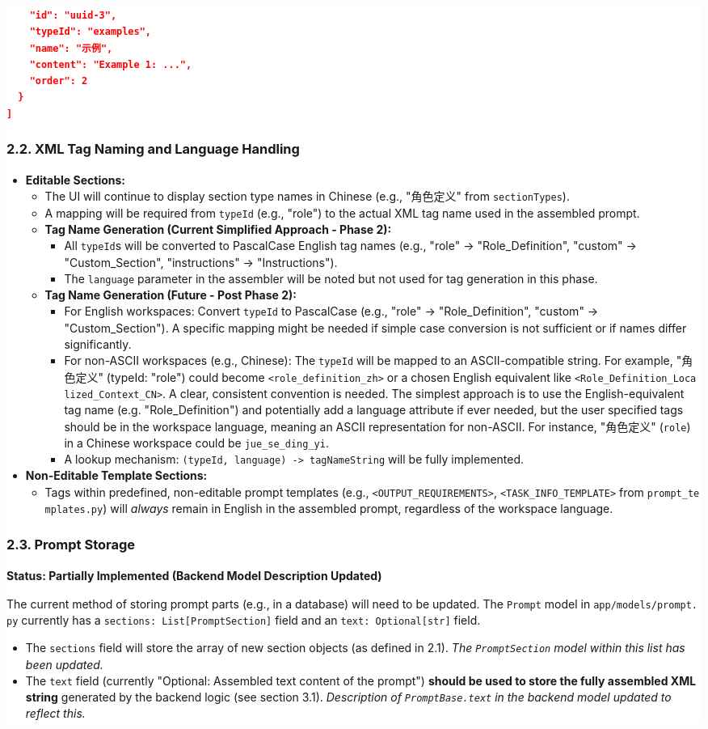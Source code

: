 ```json
    "id": "uuid-3",
    "typeId": "examples",
    "name": "示例",
    "content": "Example 1: ...",
    "order": 2
  }
]
```

### 2.2. XML Tag Naming and Language Handling

*   **Editable Sections:**
    *   The UI will continue to display section type names in Chinese (e.g., "角色定义" from `sectionTypes`).
    *   A mapping will be required from `typeId` (e.g., "role") to the actual XML tag name used in the assembled prompt.
    *   **Tag Name Generation (Current Simplified Approach - Phase 2):**
        *   All `typeId`s will be converted to PascalCase English tag names (e.g., "role" -> "Role_Definition", "custom" -> "Custom_Section", "instructions" -> "Instructions").
        *   The `language` parameter in the assembler will be noted but not used for tag generation in this phase.
    *   **Tag Name Generation (Future - Post Phase 2):**
        *   For English workspaces: Convert `typeId` to PascalCase (e.g., "role" -> "Role_Definition", "custom" -> "Custom_Section"). A specific mapping might be needed if simple case conversion is not sufficient or if names differ significantly.
        *   For non-ASCII workspaces (e.g., Chinese): The `typeId` will be mapped to an ASCII-compatible string. For example, "角色定义" (typeId: "role") could become `<role_definition_zh>` or a chosen English equivalent like `<Role_Definition_Localized_Context_CN>`. A clear, consistent convention is needed. The simplest approach is to use the English-equivalent tag name (e.g. "Role_Definition") and potentially add a language attribute if ever needed, but the user specified tags should be in the workspace language, meaning an ASCII representation for non-ASCII. For instance, "角色定义" (`role`) in a Chinese workspace could be `jue_se_ding_yi`.
        *   A lookup mechanism: `(typeId, language) -> tagNameString` will be fully implemented.
*   **Non-Editable Template Sections:**
    *   Tags within predefined, non-editable prompt templates (e.g., `<OUTPUT_REQUIREMENTS>`, `<TASK_INFO_TEMPLATE>` from `prompt_templates.py`) will *always* remain in English in the assembled prompt, regardless of the workspace language.

### 2.3. Prompt Storage

**Status: Partially Implemented (Backend Model Description Updated)**

The current method of storing prompt parts (e.g., in a database) will need to be updated. The `Prompt` model in `app/models/prompt.py` currently has a `sections: List[PromptSection]` field and an `text: Optional[str]` field.

*   The `sections` field will store the array of new section objects (as defined in 2.1). *The `PromptSection` model within this list has been updated.*
*   The `text` field (currently "Optional: Assembled text content of the prompt") **should be used to store the fully assembled XML string** generated by the backend logic (see section 3.1). *Description of `PromptBase.text` in the backend model updated to reflect this.* 
